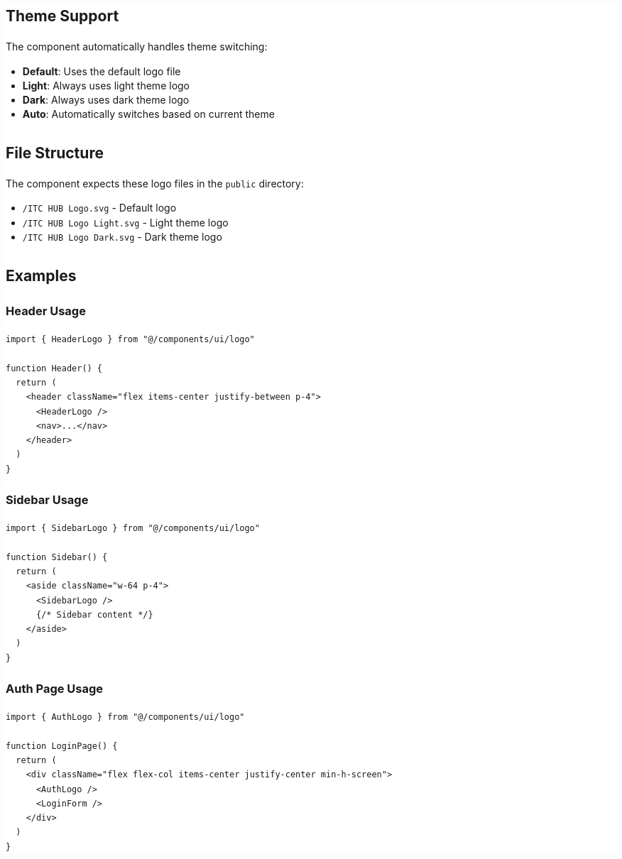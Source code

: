## Theme Support

The component automatically handles theme switching:

- **Default**: Uses the default logo file
- **Light**: Always uses light theme logo
- **Dark**: Always uses dark theme logo  
- **Auto**: Automatically switches based on current theme

## File Structure

The component expects these logo files in the `public` directory:

- `/ITC HUB Logo.svg` - Default logo
- `/ITC HUB Logo Light.svg` - Light theme logo
- `/ITC HUB Logo Dark.svg` - Dark theme logo

## Examples

### Header Usage

```tsx
import { HeaderLogo } from "@/components/ui/logo"

function Header() {
  return (
    <header className="flex items-center justify-between p-4">
      <HeaderLogo />
      <nav>...</nav>
    </header>
  )
}
```

### Sidebar Usage

```tsx
import { SidebarLogo } from "@/components/ui/logo"

function Sidebar() {
  return (
    <aside className="w-64 p-4">
      <SidebarLogo />
      {/* Sidebar content */}
    </aside>
  )
}
```

### Auth Page Usage

```tsx
import { AuthLogo } from "@/components/ui/logo"

function LoginPage() {
  return (
    <div className="flex flex-col items-center justify-center min-h-screen">
      <AuthLogo />
      <LoginForm />
    </div>
  )
}
```

